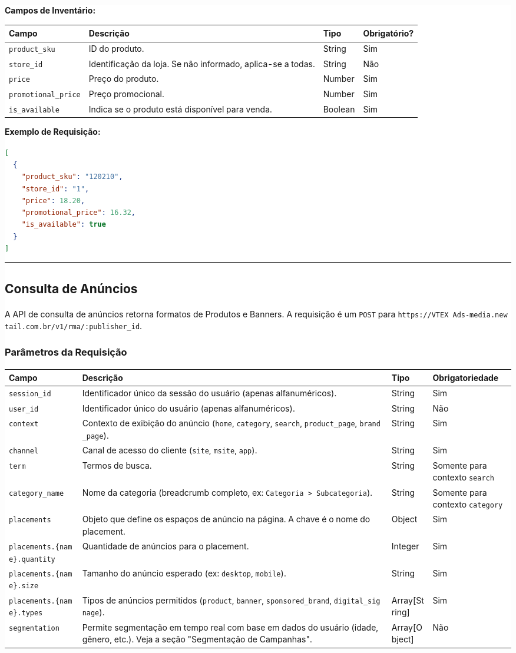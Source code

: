 **Campos de Inventário:**

| Campo | Descrição | Tipo | Obrigatório? |
| :--- | :--- | :--- | :--- |
| `product_sku` | ID do produto. | String | Sim |
| `store_id` | Identificação da loja. Se não informado, aplica-se a todas. | String | Não |
| `price` | Preço do produto. | Number | Sim |
| `promotional_price`| Preço promocional. | Number | Sim |
| `is_available` | Indica se o produto está disponível para venda. | Boolean | Sim |

**Exemplo de Requisição:**

```json
[
  {
    "product_sku": "120210",
    "store_id": "1",
    "price": 18.20,
    "promotional_price": 16.32,
    "is_available": true
  }
]
```

-----

## Consulta de Anúncios

A API de consulta de anúncios retorna formatos de Produtos e Banners. A requisição é um `POST` para `https://VTEX Ads-media.newtail.com.br/v1/rma/:publisher_id`.

### Parâmetros da Requisição

| Campo | Descrição | Tipo | Obrigatoriedade |
| :--- | :--- | :--- | :--- |
| `session_id` | Identificador único da sessão do usuário (apenas alfanuméricos). | String | Sim |
| `user_id` | Identificador único do usuário (apenas alfanuméricos). | String | Não |
| `context` | Contexto de exibição do anúncio (`home`, `category`, `search`, `product_page`, `brand_page`). | String | Sim |
| `channel` | Canal de acesso do cliente (`site`, `msite`, `app`). | String | Sim |
| `term` | Termos de busca. | String | Somente para contexto `search` |
| `category_name`| Nome da categoria (breadcrumb completo, ex: `Categoria > Subcategoria`). | String | Somente para contexto `category` |
| `placements` | Objeto que define os espaços de anúncio na página. A chave é o nome do placement. | Object | Sim |
| `placements.{name}.quantity` | Quantidade de anúncios para o placement. | Integer | Sim |
| `placements.{name}.size` | Tamanho do anúncio esperado (ex: `desktop`, `mobile`). | String | Sim |
| `placements.{name}.types` | Tipos de anúncios permitidos (`product`, `banner`, `sponsored_brand`, `digital_signage`). | Array[String] | Sim |
| `segmentation` | Permite segmentação em tempo real com base em dados do usuário (idade, gênero, etc.). Veja a seção "Segmentação de Campanhas". | Array[Object] | Não |
